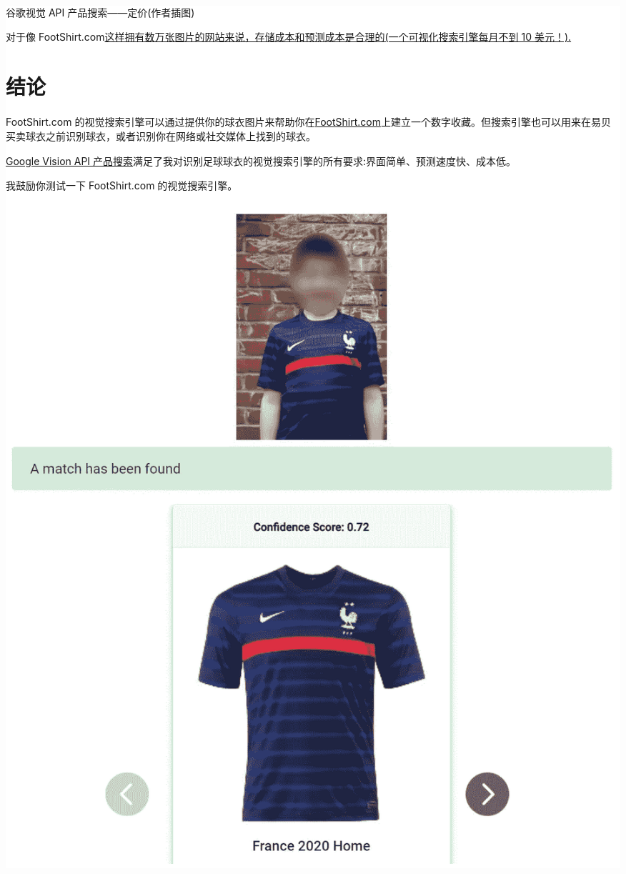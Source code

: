 谷歌视觉 API 产品搜索——定价(作者插图)

对于像 FootShirt.com[这样拥有数万张图片的网站来说，存储成本和预测成本是合理的(一个可视化搜索引擎每月不到 10 美元！).](https://www.footshirt.com)

# 结论

FootShirt.com 的视觉搜索引擎可以通过提供你的球衣图片来帮助你在[FootShirt.com](https://www.footshirt.com)上建立一个数字收藏。但搜索引擎也可以用来在易贝买卖球衣之前识别球衣，或者识别你在网络或社交媒体上找到的球衣。

[Google Vision API 产品搜索](https://cloud.google.com/vision/product-search/docs)满足了我对识别足球球衣的视觉搜索引擎的所有要求:界面简单、预测速度快、成本低。

我鼓励你测试一下 FootShirt.com 的视觉搜索引擎。

![](img/c35b0e77f941f2f09837d68180c5cd64.png)
